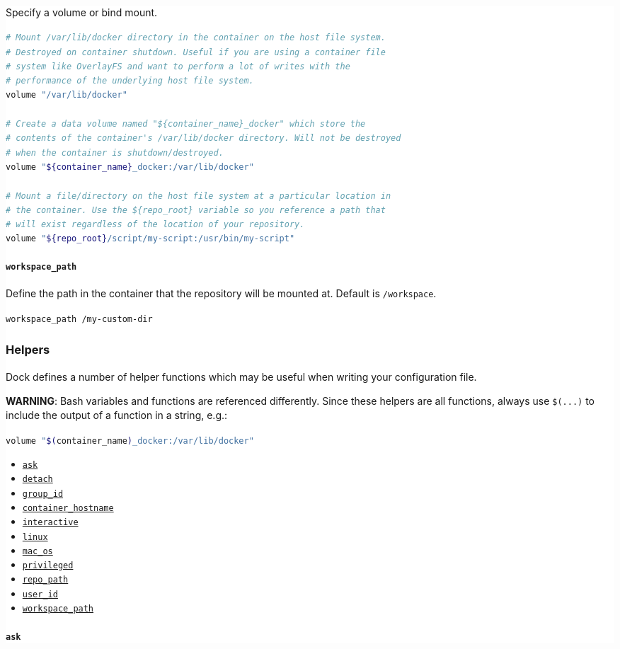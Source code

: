 Specify a volume or bind mount.

```bash
# Mount /var/lib/docker directory in the container on the host file system.
# Destroyed on container shutdown. Useful if you are using a container file
# system like OverlayFS and want to perform a lot of writes with the
# performance of the underlying host file system.
volume "/var/lib/docker"

# Create a data volume named "${container_name}_docker" which store the
# contents of the container's /var/lib/docker directory. Will not be destroyed
# when the container is shutdown/destroyed.
volume "${container_name}_docker:/var/lib/docker"

# Mount a file/directory on the host file system at a particular location in
# the container. Use the ${repo_root} variable so you reference a path that
# will exist regardless of the location of your repository.
volume "${repo_root}/script/my-script:/usr/bin/my-script"
```

#### `workspace_path`

Define the path in the container that the repository will be mounted at.
Default is `/workspace`.

```bash
workspace_path /my-custom-dir
```

### Helpers

Dock defines a number of helper functions which may be useful when writing your
configuration file.

**WARNING**: Bash variables and functions are referenced differently. Since
these helpers are all functions, always use `$(...)` to include the output of a
function in a string, e.g.:

```bash
volume "$(container_name)_docker:/var/lib/docker"
```

* [`ask`](#ask)
* [`detach`](#detach)
* [`group_id`](#group_id)
* [`container_hostname`](#container_hostname)
* [`interactive`](#interactive)
* [`linux`](#linux)
* [`mac_os`](#mac_os)
* [`privileged`](#privileged)
* [`repo_path`](#repo_path)
* [`user_id`](#user_id)
* [`workspace_path`](#workspace_path)

#### `ask`
